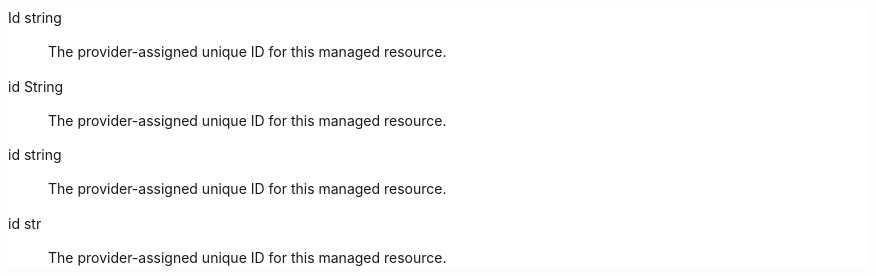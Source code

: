 <div>
<pulumi-choosable type="language" values="go">
<dl class="resources-properties"><dt class="property-"
            title="">
        <span id="id_go">
<a data-swiftype-name="resource-property" data-swiftype-type="text" href="#id_go" style="color: inherit; text-decoration: inherit;">Id</a>
</span>
        <span class="property-indicator"></span>
        <span class="property-type">string</span>
    </dt>
    <dd><p>The provider-assigned unique ID for this managed resource.</p>
</dd></dl>
</pulumi-choosable>
</div>

<div>
<pulumi-choosable type="language" values="java">
<dl class="resources-properties"><dt class="property-"
            title="">
        <span id="id_java">
<a data-swiftype-name="resource-property" data-swiftype-type="text" href="#id_java" style="color: inherit; text-decoration: inherit;">id</a>
</span>
        <span class="property-indicator"></span>
        <span class="property-type">String</span>
    </dt>
    <dd><p>The provider-assigned unique ID for this managed resource.</p>
</dd></dl>
</pulumi-choosable>
</div>

<div>
<pulumi-choosable type="language" values="javascript,typescript">
<dl class="resources-properties"><dt class="property-"
            title="">
        <span id="id_nodejs">
<a data-swiftype-name="resource-property" data-swiftype-type="text" href="#id_nodejs" style="color: inherit; text-decoration: inherit;">id</a>
</span>
        <span class="property-indicator"></span>
        <span class="property-type">string</span>
    </dt>
    <dd><p>The provider-assigned unique ID for this managed resource.</p>
</dd></dl>
</pulumi-choosable>
</div>

<div>
<pulumi-choosable type="language" values="python">
<dl class="resources-properties"><dt class="property-"
            title="">
        <span id="id_python">
<a data-swiftype-name="resource-property" data-swiftype-type="text" href="#id_python" style="color: inherit; text-decoration: inherit;">id</a>
</span>
        <span class="property-indicator"></span>
        <span class="property-type">str</span>
    </dt>
    <dd><p>The provider-assigned unique ID for this managed resource.</p>
</dd></dl>
</pulumi-choosable>
</div>
